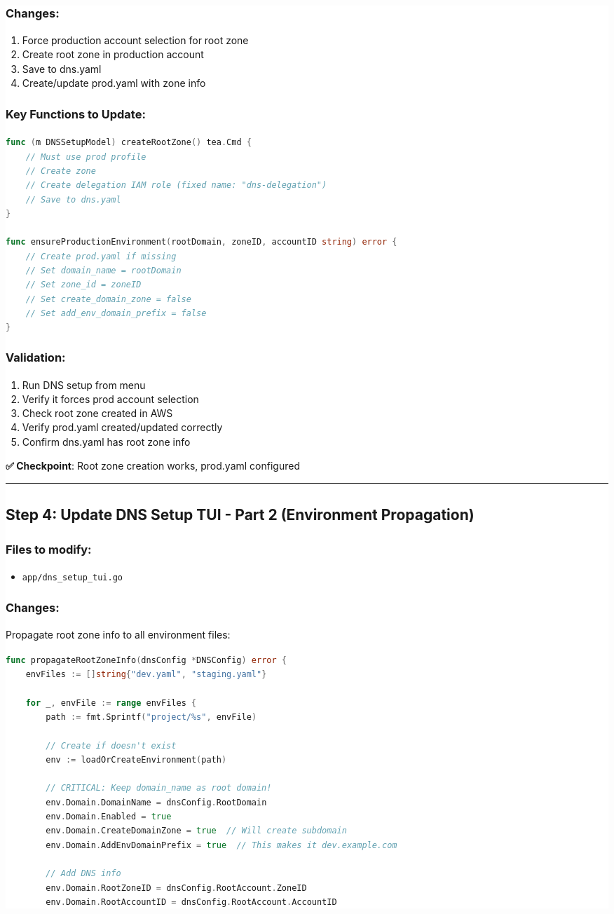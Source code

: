 ### Changes:
1. Force production account selection for root zone
2. Create root zone in production account
3. Save to dns.yaml
4. Create/update prod.yaml with zone info

### Key Functions to Update:
```go
func (m DNSSetupModel) createRootZone() tea.Cmd {
    // Must use prod profile
    // Create zone
    // Create delegation IAM role (fixed name: "dns-delegation")
    // Save to dns.yaml
}

func ensureProductionEnvironment(rootDomain, zoneID, accountID string) error {
    // Create prod.yaml if missing
    // Set domain_name = rootDomain
    // Set zone_id = zoneID
    // Set create_domain_zone = false
    // Set add_env_domain_prefix = false
}
```

### Validation:
1. Run DNS setup from menu
2. Verify it forces prod account selection
3. Check root zone created in AWS
4. Verify prod.yaml created/updated correctly
5. Confirm dns.yaml has root zone info

**✅ Checkpoint**: Root zone creation works, prod.yaml configured

---

## Step 4: Update DNS Setup TUI - Part 2 (Environment Propagation)

### Files to modify:
- `app/dns_setup_tui.go`

### Changes:
Propagate root zone info to all environment files:

```go
func propagateRootZoneInfo(dnsConfig *DNSConfig) error {
    envFiles := []string{"dev.yaml", "staging.yaml"}
    
    for _, envFile := range envFiles {
        path := fmt.Sprintf("project/%s", envFile)
        
        // Create if doesn't exist
        env := loadOrCreateEnvironment(path)
        
        // CRITICAL: Keep domain_name as root domain!
        env.Domain.DomainName = dnsConfig.RootDomain
        env.Domain.Enabled = true
        env.Domain.CreateDomainZone = true  // Will create subdomain
        env.Domain.AddEnvDomainPrefix = true  // This makes it dev.example.com
        
        // Add DNS info
        env.Domain.RootZoneID = dnsConfig.RootAccount.ZoneID
        env.Domain.RootAccountID = dnsConfig.RootAccount.AccountID
```